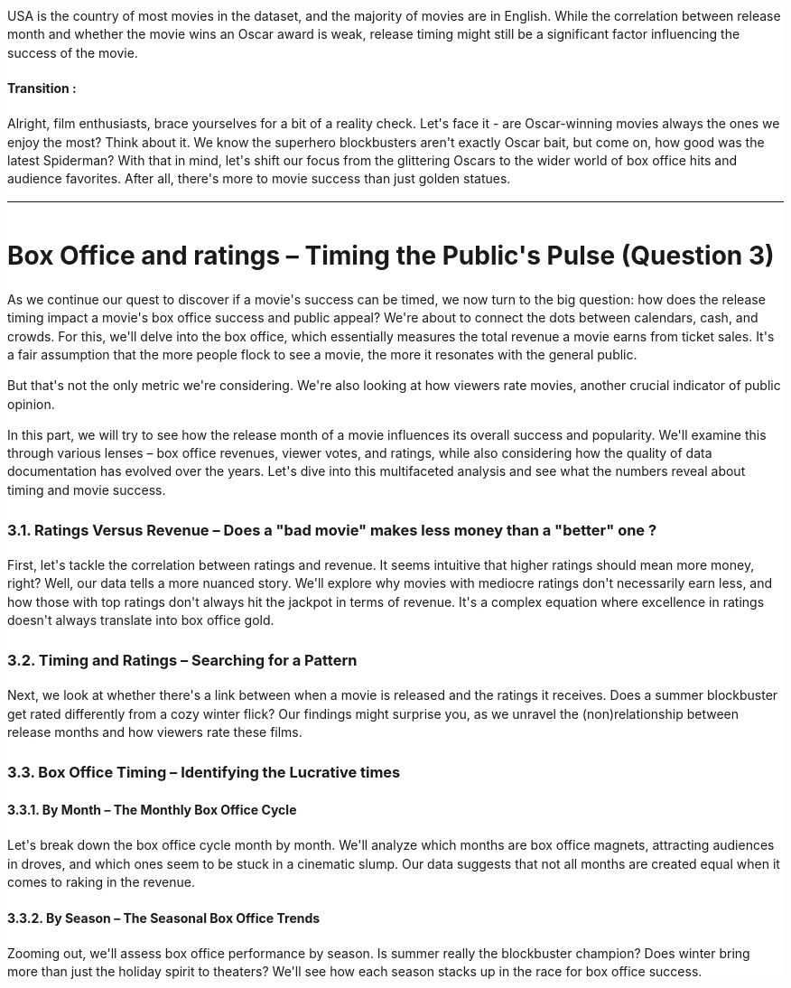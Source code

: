 USA is the country of most movies in the dataset, and the majority of movies are in English. While the correlation between release month and whether the movie wins an Oscar award is weak, release timing might still be a significant factor influencing the success of the movie. 

#### Transition :

Alright, film enthusiasts, brace yourselves for a bit of a reality check. Let's face it - are Oscar-winning movies always the ones we enjoy the most? Think about it. We know the superhero blockbusters aren't exactly Oscar bait, but come on, how good was the latest Spiderman? With that in mind, let's shift our focus from the glittering Oscars to the wider world of box office hits and audience favorites. After all, there's more to movie success than just golden statues.

_______________________________________________________________

# Box Office and ratings – Timing the Public's Pulse (Question 3)

As we continue our quest to discover if a movie's success can be timed, we now turn to the big question: how does the release timing impact a movie's box office success and public appeal? We're about to connect the dots between calendars, cash, and crowds. For this, we'll delve into the box office, which essentially measures the total revenue a movie earns from ticket sales. It's a fair assumption that the more people flock to see a movie, the more it resonates with the general public.

But that's not the only metric we're considering. We're also looking at how viewers rate movies, another crucial indicator of public opinion.

In this part, we will try to see how the release month of a movie influences its overall success and popularity. We'll examine this through various lenses – box office revenues, viewer votes, and ratings, while also considering how the quality of data documentation has evolved over the years. Let's dive into this multifaceted analysis and see what the numbers reveal about timing and movie success.

### 3.1. Ratings Versus Revenue – Does a "bad movie" makes less money than a "better" one ?
First, let's tackle the correlation between ratings and revenue. It seems intuitive that higher ratings should mean more money, right? Well, our data tells a more nuanced story. We'll explore why movies with mediocre ratings don't necessarily earn less, and how those with top ratings don't always hit the jackpot in terms of revenue. It's a complex equation where excellence in ratings doesn't always translate into box office gold.
### 3.2. Timing and Ratings – Searching for a Pattern
Next, we look at whether there's a link between when a movie is released and the ratings it receives. Does a summer blockbuster get rated differently from a cozy winter flick? Our findings might surprise you, as we unravel the (non)relationship between release months and how viewers rate these films.
### 3.3. Box Office Timing – Identifying the Lucrative times
#### 3.3.1. By Month – The Monthly Box Office Cycle
Let's break down the box office cycle month by month. We'll analyze which months are box office magnets, attracting audiences in droves, and which ones seem to be stuck in a cinematic slump. Our data suggests that not all months are created equal when it comes to raking in the revenue.
#### 3.3.2. By Season – The Seasonal Box Office Trends
Zooming out, we'll assess box office performance by season. Is summer really the blockbuster champion? Does winter bring more than just the holiday spirit to theaters? We'll see how each season stacks up in the race for box office success.
